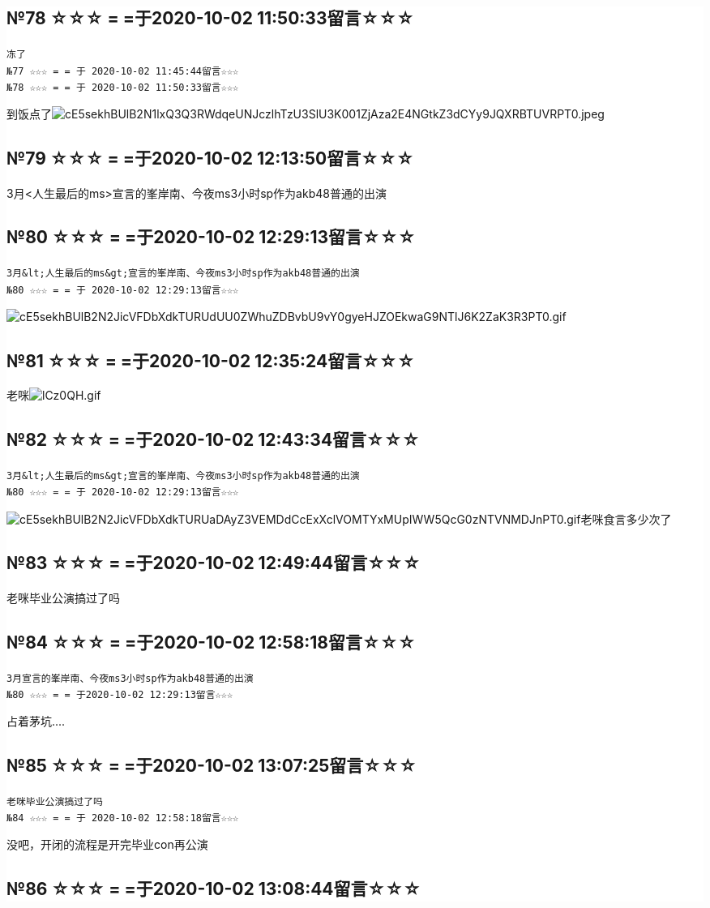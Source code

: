 №78 ☆☆☆ = =于2020-10-02 11:50:33留言☆☆☆
---------------

    冻了
    №77 ☆☆☆ = = 于 2020-10-02 11:45:44留言☆☆☆
    №78 ☆☆☆ = = 于 2020-10-02 11:50:33留言☆☆☆
到饭点了<img class="emotion" src="http://imglf6.nosdn.127.net/img/cE5sekhBUlB2N1lxQ3Q3RWdqeUNJczlhTzU3SlU3K001ZjAza2E4NGtkZ3dCYy9JQXRBTUVRPT0.jpeg" alt="cE5sekhBUlB2N1lxQ3Q3RWdqeUNJczlhTzU3SlU3K001ZjAza2E4NGtkZ3dCYy9JQXRBTUVRPT0.jpeg">

№79 ☆☆☆ = =于2020-10-02 12:13:50留言☆☆☆
---------------

3月&lt;人生最后的ms&gt;宣言的峯岸南、今夜ms3小时sp作为akb48普通的出演

№80 ☆☆☆ = =于2020-10-02 12:29:13留言☆☆☆
---------------

    3月&lt;人生最后的ms&gt;宣言的峯岸南、今夜ms3小时sp作为akb48普通的出演
    №80 ☆☆☆ = = 于 2020-10-02 12:29:13留言☆☆☆
<img class="emotion" src="http://imglf4.nosdn.127.net/img/cE5sekhBUlB2N2JicVFDbXdkTURUdUU0ZWhuZDBvbU9vY0gyeHJZOEkwaG9NTlJ6K2ZaK3R3PT0.gif" alt="cE5sekhBUlB2N2JicVFDbXdkTURUdUU0ZWhuZDBvbU9vY0gyeHJZOEkwaG9NTlJ6K2ZaK3R3PT0.gif">

№81 ☆☆☆ = =于2020-10-02 12:35:24留言☆☆☆
---------------

老咪<img src="https://s2.ax1x.com/2019/12/24/lCz0QH.gif" class="emotion" alt="lCz0QH.gif">

№82 ☆☆☆ = =于2020-10-02 12:43:34留言☆☆☆
---------------

    3月&lt;人生最后的ms&gt;宣言的峯岸南、今夜ms3小时sp作为akb48普通的出演
    №80 ☆☆☆ = = 于 2020-10-02 12:29:13留言☆☆☆
<img class="emotion" src="http://imglf4.nosdn.127.net/img/cE5sekhBUlB2N2JicVFDbXdkTURUaDAyZ3VEMDdCcExXclVOMTYxMUpIWW5QcG0zNTVNMDJnPT0.gif" alt="cE5sekhBUlB2N2JicVFDbXdkTURUaDAyZ3VEMDdCcExXclVOMTYxMUpIWW5QcG0zNTVNMDJnPT0.gif">老咪食言多少次了

№83 ☆☆☆ = =于2020-10-02 12:49:44留言☆☆☆
---------------

老咪毕业公演搞过了吗

№84 ☆☆☆ = =于2020-10-02 12:58:18留言☆☆☆
---------------

    3月宣言的峯岸南、今夜ms3小时sp作为akb48普通的出演
    №80 ☆☆☆ = = 于2020-10-02 12:29:13留言☆☆☆
占着茅坑....

№85 ☆☆☆ = =于2020-10-02 13:07:25留言☆☆☆
---------------

    老咪毕业公演搞过了吗
    №84 ☆☆☆ = = 于 2020-10-02 12:58:18留言☆☆☆
没吧，开闭的流程是开完毕业con再公演

№86 ☆☆☆ = =于2020-10-02 13:08:44留言☆☆☆
---------------
